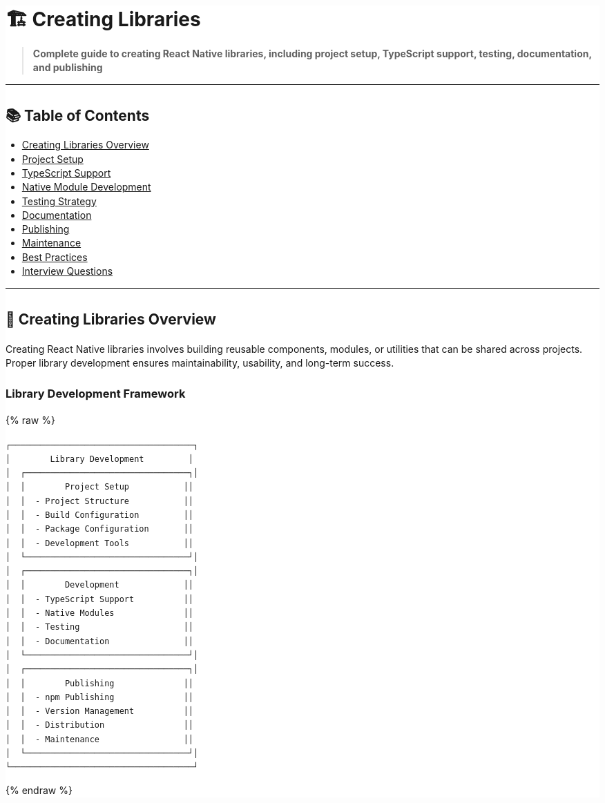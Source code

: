 # 🏗️ **Creating Libraries**

> **Complete guide to creating React Native libraries, including project setup, TypeScript support, testing, documentation, and publishing**

<link rel="stylesheet" href="../../common-styles.css">

---

## 📚 **Table of Contents**

- [Creating Libraries Overview](#creating-libraries-overview)
- [Project Setup](#project-setup)
- [TypeScript Support](#typescript-support)
- [Native Module Development](#native-module-development)
- [Testing Strategy](#testing-strategy)
- [Documentation](#documentation)
- [Publishing](#publishing)
- [Maintenance](#maintenance)
- [Best Practices](#best-practices)
- [Interview Questions](#interview-questions)

---

## 🎯 **Creating Libraries Overview**

Creating React Native libraries involves building reusable components, modules, or utilities that can be shared across projects. Proper library development ensures maintainability, usability, and long-term success.

### **Library Development Framework**


{% raw %}
```
┌─────────────────────────────────────┐
│        Library Development         │
│  ┌─────────────────────────────────┐│
│  │        Project Setup           ││
│  │  - Project Structure           ││
│  │  - Build Configuration         ││
│  │  - Package Configuration       ││
│  │  - Development Tools           ││
│  └─────────────────────────────────┘│
│  ┌─────────────────────────────────┐│
│  │        Development             ││
│  │  - TypeScript Support          ││
│  │  - Native Modules              ││
│  │  - Testing                     ││
│  │  - Documentation               ││
│  └─────────────────────────────────┘│
│  ┌─────────────────────────────────┐│
│  │        Publishing              ││
│  │  - npm Publishing              ││
│  │  - Version Management          ││
│  │  - Distribution                ││
│  │  - Maintenance                 ││
│  └─────────────────────────────────┘│
└─────────────────────────────────────┘
```
{% endraw %}
